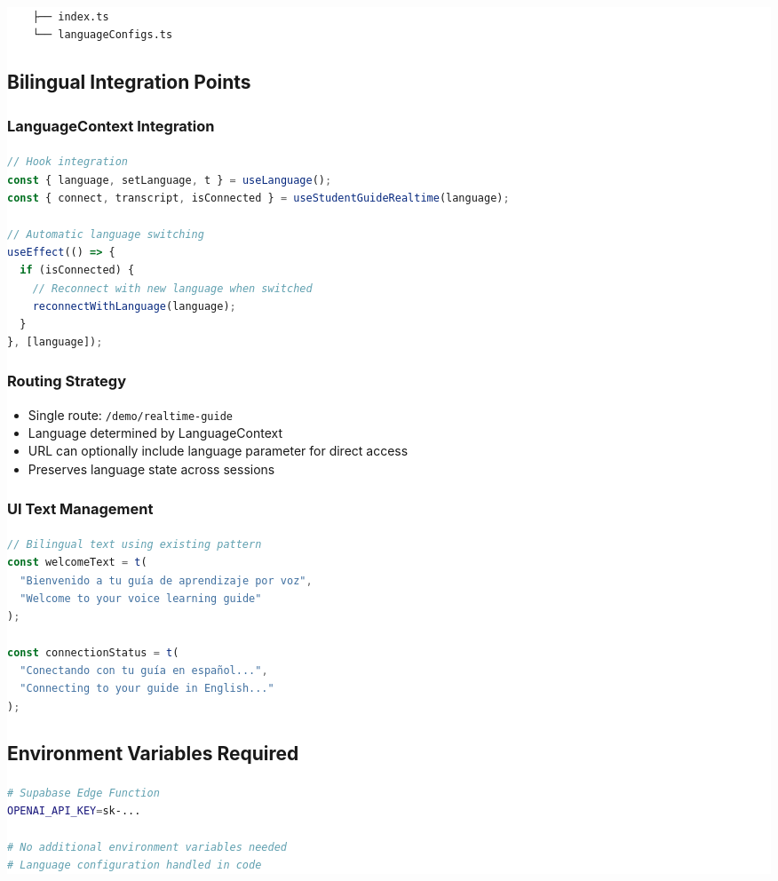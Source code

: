 ```
    ├── index.ts
    └── languageConfigs.ts
```

## Bilingual Integration Points

### LanguageContext Integration
```typescript
// Hook integration
const { language, setLanguage, t } = useLanguage();
const { connect, transcript, isConnected } = useStudentGuideRealtime(language);

// Automatic language switching
useEffect(() => {
  if (isConnected) {
    // Reconnect with new language when switched
    reconnectWithLanguage(language);
  }
}, [language]);
```

### Routing Strategy
- Single route: `/demo/realtime-guide`
- Language determined by LanguageContext
- URL can optionally include language parameter for direct access
- Preserves language state across sessions

### UI Text Management
```typescript
// Bilingual text using existing pattern
const welcomeText = t(
  "Bienvenido a tu guía de aprendizaje por voz", 
  "Welcome to your voice learning guide"
);

const connectionStatus = t(
  "Conectando con tu guía en español...",
  "Connecting to your guide in English..."
);
```

## Environment Variables Required

```bash
# Supabase Edge Function
OPENAI_API_KEY=sk-...

# No additional environment variables needed
# Language configuration handled in code
```
